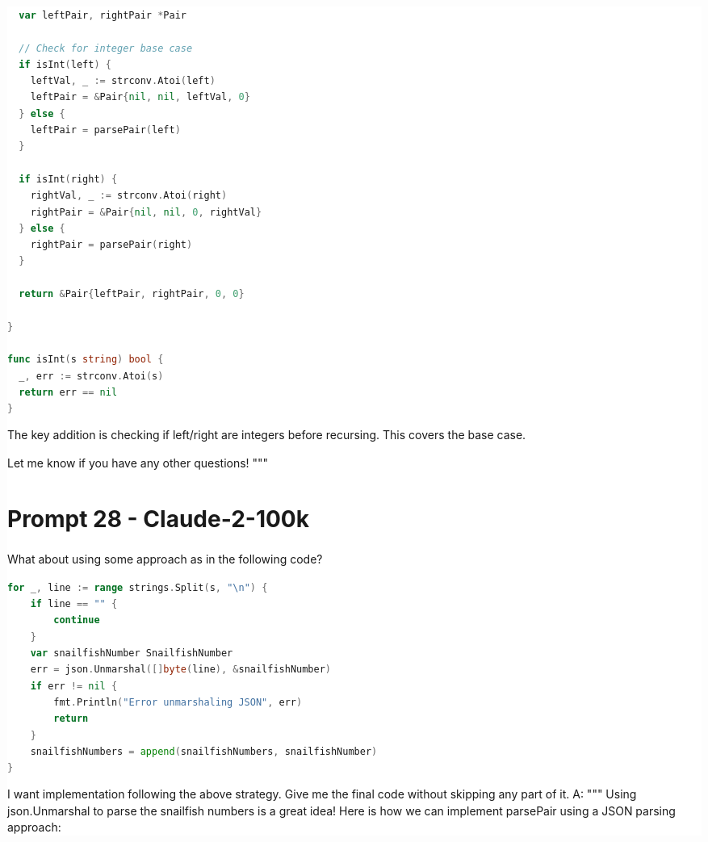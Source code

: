```go
  var leftPair, rightPair *Pair

  // Check for integer base case
  if isInt(left) {
    leftVal, _ := strconv.Atoi(left)
    leftPair = &Pair{nil, nil, leftVal, 0}
  } else {
    leftPair = parsePair(left)
  }

  if isInt(right) {
    rightVal, _ := strconv.Atoi(right)
    rightPair = &Pair{nil, nil, 0, rightVal}
  } else {
    rightPair = parsePair(right)
  }

  return &Pair{leftPair, rightPair, 0, 0}

}

func isInt(s string) bool {
  _, err := strconv.Atoi(s)
  return err == nil
}
```

The key addition is checking if left/right are integers before recursing. This covers the base case.

Let me know if you have any other questions!
"""
# Prompt 28 - Claude-2-100k
What about using some approach as in the following code?
```go
for _, line := range strings.Split(s, "\n") {
    if line == "" {
        continue
    }
    var snailfishNumber SnailfishNumber
    err = json.Unmarshal([]byte(line), &snailfishNumber)
    if err != nil {
        fmt.Println("Error unmarshaling JSON", err)
        return
    }
    snailfishNumbers = append(snailfishNumbers, snailfishNumber)
}
```
I want implementation following the above strategy. Give me the final code without skipping any part of it.
A:
"""
Using json.Unmarshal to parse the snailfish numbers is a great idea! Here is how we can implement parsePair using a JSON parsing approach:

